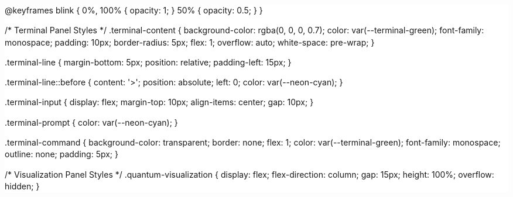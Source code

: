 @keyframes blink {
    0%, 100% { opacity: 1; }
    50% { opacity: 0.5; }
}

/* Terminal Panel Styles */
.terminal-content {
    background-color: rgba(0, 0, 0, 0.7);
    color: var(--terminal-green);
    font-family: monospace;
    padding: 10px;
    border-radius: 5px;
    flex: 1;
    overflow: auto;
    white-space: pre-wrap;
}

.terminal-line {
    margin-bottom: 5px;
    position: relative;
    padding-left: 15px;
}

.terminal-line::before {
    content: '>';
    position: absolute;
    left: 0;
    color: var(--neon-cyan);
}

.terminal-input {
    display: flex;
    margin-top: 10px;
    align-items: center;
    gap: 10px;
}

.terminal-prompt {
    color: var(--neon-cyan);
}

.terminal-command {
    background-color: transparent;
    border: none;
    flex: 1;
    color: var(--terminal-green);
    font-family: monospace;
    outline: none;
    padding: 5px;
}

/* Visualization Panel Styles */
.quantum-visualization {
    display: flex;
    flex-direction: column;
    gap: 15px;
    height: 100%;
    overflow: hidden;
}
